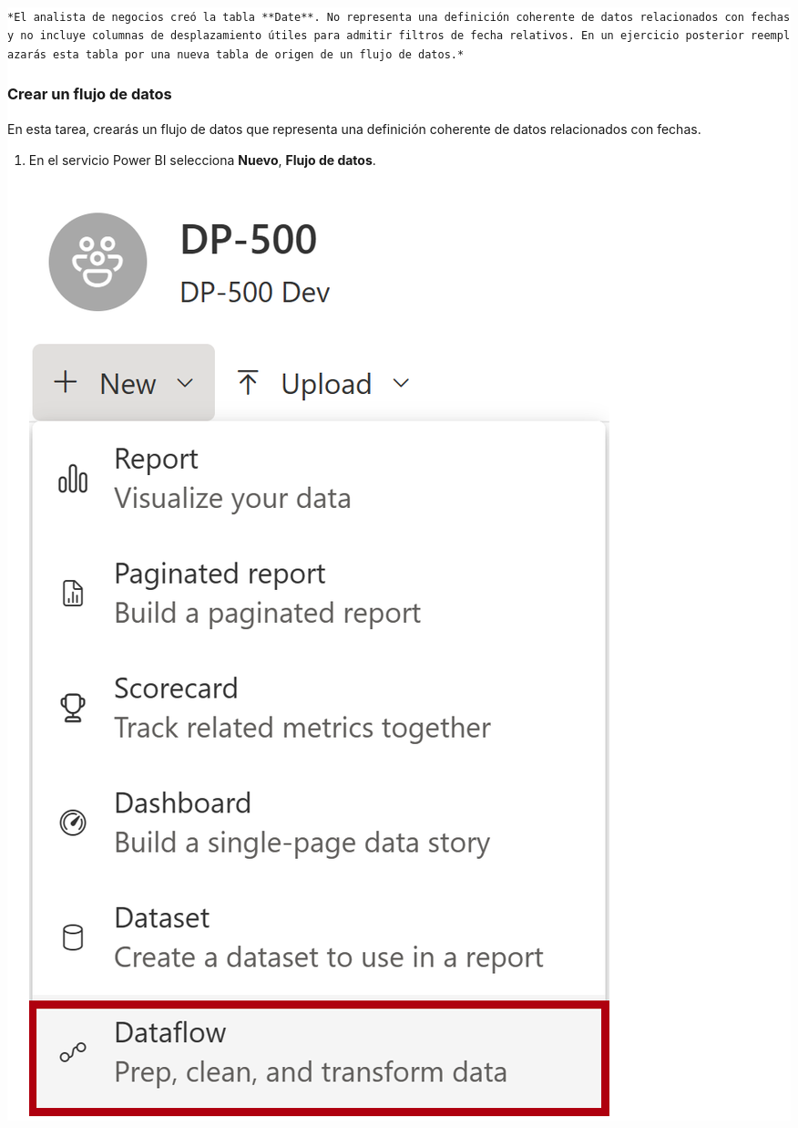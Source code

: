     *El analista de negocios creó la tabla **Date**. No representa una definición coherente de datos relacionados con fechas y no incluye columnas de desplazamiento útiles para admitir filtros de fecha relativos. En un ejercicio posterior reemplazarás esta tabla por una nueva tabla de origen de un flujo de datos.*

### Crear un flujo de datos

En esta tarea, crearás un flujo de datos que representa una definición coherente de datos relacionados con fechas.

1. En el servicio Power BI selecciona **Nuevo**, **Flujo de datos**.

    ![](../images/dp500-create-a-dataflow-image10.png)
